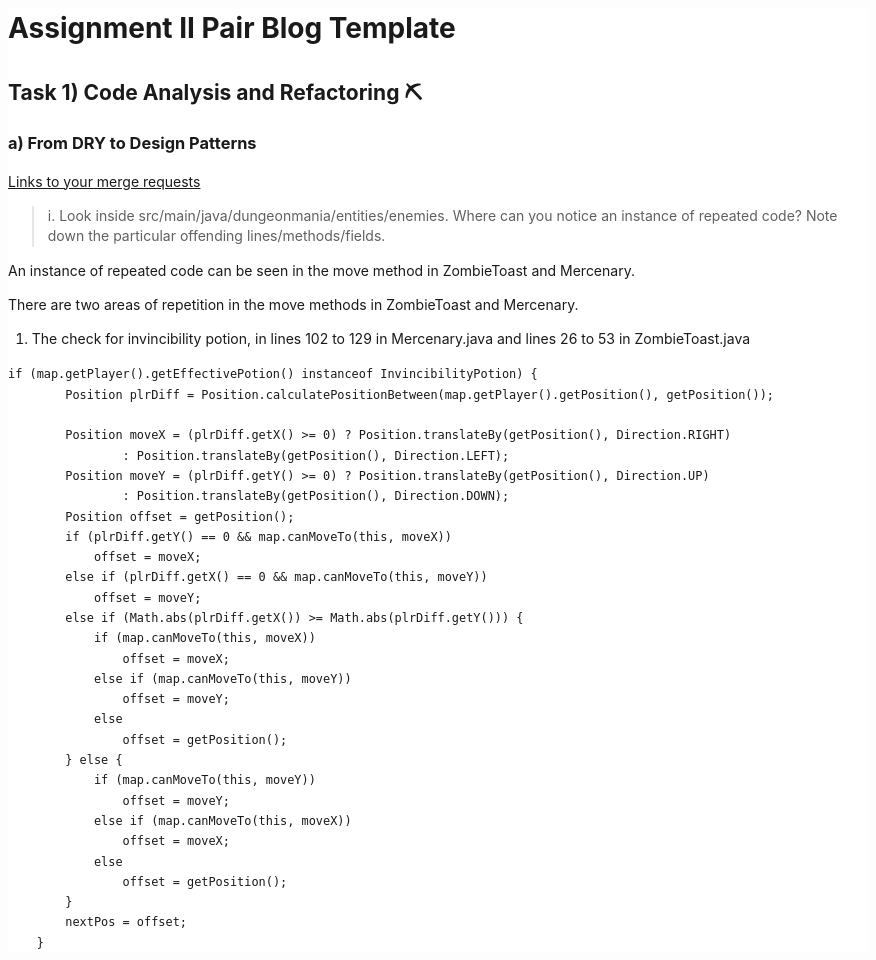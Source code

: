 # Assignment II Pair Blog Template

## Task 1) Code Analysis and Refactoring ⛏️

### a) From DRY to Design Patterns

[Links to your merge requests](https://nw-syd-gitlab.cseunsw.tech/COMP2511/24T2/teams/W15C_CABBAGE/assignment-ii/-/merge_requests/3)

> i. Look inside src/main/java/dungeonmania/entities/enemies. Where can you notice an instance of repeated code? Note down the particular offending lines/methods/fields.


An instance of repeated code can be seen in the move method in ZombieToast and Mercenary.

There are two areas of repetition in the move methods in ZombieToast and Mercenary.
1. The check for invincibility potion, in lines 102 to 129 in Mercenary.java and lines 26 to 53 in ZombieToast.java

```
if (map.getPlayer().getEffectivePotion() instanceof InvincibilityPotion) {
        Position plrDiff = Position.calculatePositionBetween(map.getPlayer().getPosition(), getPosition());

        Position moveX = (plrDiff.getX() >= 0) ? Position.translateBy(getPosition(), Direction.RIGHT)
                : Position.translateBy(getPosition(), Direction.LEFT);
        Position moveY = (plrDiff.getY() >= 0) ? Position.translateBy(getPosition(), Direction.UP)
                : Position.translateBy(getPosition(), Direction.DOWN);
        Position offset = getPosition();
        if (plrDiff.getY() == 0 && map.canMoveTo(this, moveX))
            offset = moveX;
        else if (plrDiff.getX() == 0 && map.canMoveTo(this, moveY))
            offset = moveY;
        else if (Math.abs(plrDiff.getX()) >= Math.abs(plrDiff.getY())) {
            if (map.canMoveTo(this, moveX))
                offset = moveX;
            else if (map.canMoveTo(this, moveY))
                offset = moveY;
            else
                offset = getPosition();
        } else {
            if (map.canMoveTo(this, moveY))
                offset = moveY;
            else if (map.canMoveTo(this, moveX))
                offset = moveX;
            else
                offset = getPosition();
        }
        nextPos = offset;
    }
```
